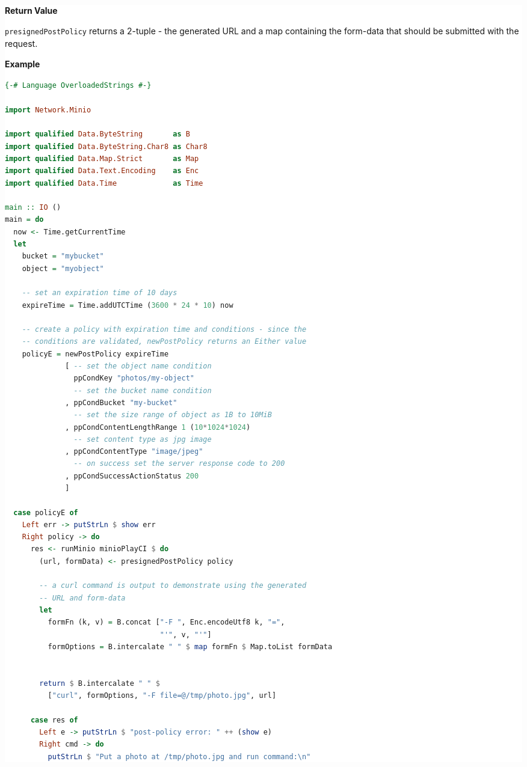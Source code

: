__Return Value__

`presignedPostPolicy` returns a 2-tuple - the generated URL and a map
containing the form-data that should be submitted with the request.

__Example__

```haskell
{-# Language OverloadedStrings #-}

import Network.Minio

import qualified Data.ByteString       as B
import qualified Data.ByteString.Char8 as Char8
import qualified Data.Map.Strict       as Map
import qualified Data.Text.Encoding    as Enc
import qualified Data.Time             as Time

main :: IO ()
main = do
  now <- Time.getCurrentTime
  let
    bucket = "mybucket"
    object = "myobject"

    -- set an expiration time of 10 days
    expireTime = Time.addUTCTime (3600 * 24 * 10) now

    -- create a policy with expiration time and conditions - since the
    -- conditions are validated, newPostPolicy returns an Either value
    policyE = newPostPolicy expireTime
              [ -- set the object name condition
                ppCondKey "photos/my-object"
                -- set the bucket name condition
              , ppCondBucket "my-bucket"
                -- set the size range of object as 1B to 10MiB
              , ppCondContentLengthRange 1 (10*1024*1024)
                -- set content type as jpg image
              , ppCondContentType "image/jpeg"
                -- on success set the server response code to 200
              , ppCondSuccessActionStatus 200
              ]

  case policyE of
    Left err -> putStrLn $ show err
    Right policy -> do
      res <- runMinio minioPlayCI $ do
        (url, formData) <- presignedPostPolicy policy

        -- a curl command is output to demonstrate using the generated
        -- URL and form-data
        let
          formFn (k, v) = B.concat ["-F ", Enc.encodeUtf8 k, "=",
                                    "'", v, "'"]
          formOptions = B.intercalate " " $ map formFn $ Map.toList formData


        return $ B.intercalate " " $
          ["curl", formOptions, "-F file=@/tmp/photo.jpg", url]

      case res of
        Left e -> putStrLn $ "post-policy error: " ++ (show e)
        Right cmd -> do
          putStrLn $ "Put a photo at /tmp/photo.jpg and run command:\n"

```